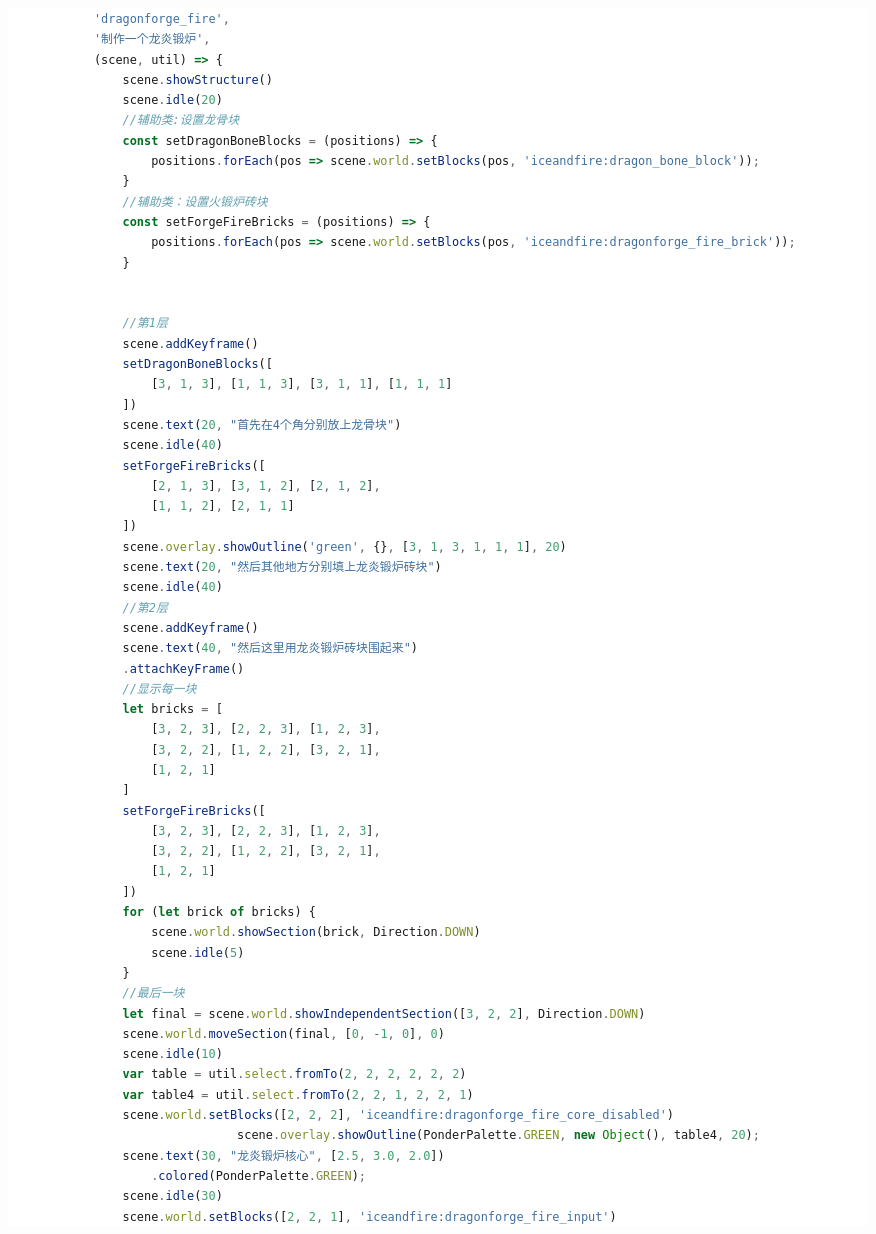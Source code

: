 ```js
            'dragonforge_fire',
            '制作一个龙炎锻炉',
            (scene, util) => {
                scene.showStructure()
                scene.idle(20)
                //辅助类:设置龙骨块
                const setDragonBoneBlocks = (positions) => {
                    positions.forEach(pos => scene.world.setBlocks(pos, 'iceandfire:dragon_bone_block'));
                }
                //辅助类：设置火锻炉砖块
                const setForgeFireBricks = (positions) => {
                    positions.forEach(pos => scene.world.setBlocks(pos, 'iceandfire:dragonforge_fire_brick'));
                }


                //第1层
                scene.addKeyframe()
                setDragonBoneBlocks([
                    [3, 1, 3], [1, 1, 3], [3, 1, 1], [1, 1, 1]
                ])
                scene.text(20, "首先在4个角分别放上龙骨块")
                scene.idle(40)
                setForgeFireBricks([
                    [2, 1, 3], [3, 1, 2], [2, 1, 2], 
                    [1, 1, 2], [2, 1, 1]
                ])
                scene.overlay.showOutline('green', {}, [3, 1, 3, 1, 1, 1], 20)
                scene.text(20, "然后其他地方分别填上龙炎锻炉砖块")
                scene.idle(40)
                //第2层
                scene.addKeyframe()
                scene.text(40, "然后这里用龙炎锻炉砖块围起来")
                .attachKeyFrame()
                //显示每一块
                let bricks = [
                    [3, 2, 3], [2, 2, 3], [1, 2, 3],
                    [3, 2, 2], [1, 2, 2], [3, 2, 1],
                    [1, 2, 1]
                ]
                setForgeFireBricks([
                    [3, 2, 3], [2, 2, 3], [1, 2, 3], 
                    [3, 2, 2], [1, 2, 2], [3, 2, 1], 
                    [1, 2, 1]
                ])
                for (let brick of bricks) {
                    scene.world.showSection(brick, Direction.DOWN)
                    scene.idle(5)
                }
                //最后一块
                let final = scene.world.showIndependentSection([3, 2, 2], Direction.DOWN)
                scene.world.moveSection(final, [0, -1, 0], 0)
                scene.idle(10)
                var table = util.select.fromTo(2, 2, 2, 2, 2, 2)
                var table4 = util.select.fromTo(2, 2, 1, 2, 2, 1)
                scene.world.setBlocks([2, 2, 2], 'iceandfire:dragonforge_fire_core_disabled')
                                scene.overlay.showOutline(PonderPalette.GREEN, new Object(), table4, 20);
                scene.text(30, "龙炎锻炉核心", [2.5, 3.0, 2.0])
                    .colored(PonderPalette.GREEN);
                scene.idle(30)
                scene.world.setBlocks([2, 2, 1], 'iceandfire:dragonforge_fire_input')
```